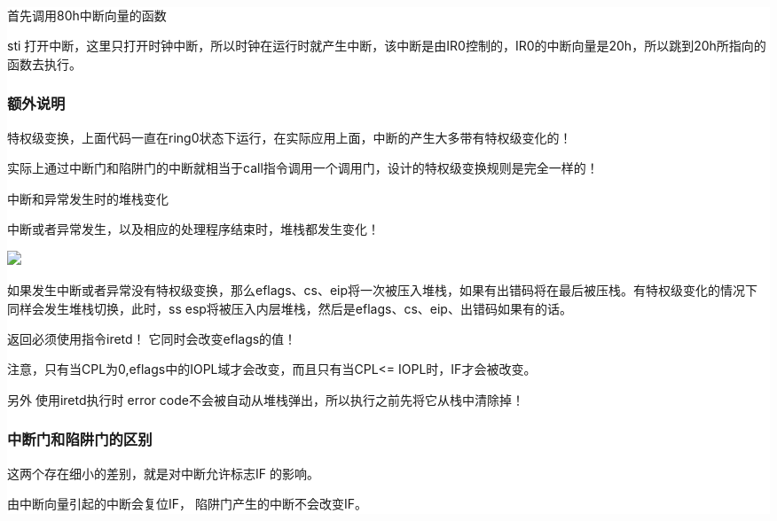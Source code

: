 首先调用80h中断向量的函数

sti 打开中断，这里只打开时钟中断，所以时钟在运行时就产生中断，该中断是由IR0控制的，IR0的中断向量是20h，所以跳到20h所指向的函数去执行。

### 额外说明

特权级变换，上面代码一直在ring0状态下运行，在实际应用上面，中断的产生大多带有特权级变化的！

实际上通过中断门和陷阱门的中断就相当于call指令调用一个调用门，设计的特权级变换规则是完全一样的！

中断和异常发生时的堆栈变化

中断或者异常发生，以及相应的处理程序结束时，堆栈都发生变化！

![](https://raw.githubusercontent.com/dbb4560/StorePicturebed/master/wirtePicture/20191108230010.png)

如果发生中断或者异常没有特权级变换，那么eflags、cs、eip将一次被压入堆栈，如果有出错码将在最后被压栈。有特权级变化的情况下同样会发生堆栈切换，此时，ss esp将被压入内层堆栈，然后是eflags、cs、eip、出错码如果有的话。

返回必须使用指令iretd！ 它同时会改变eflags的值！

注意，只有当CPL为0,eflags中的IOPL域才会改变，而且只有当CPL<= IOPL时，IF才会被改变。

另外 使用iretd执行时 error code不会被自动从堆栈弹出，所以执行之前先将它从栈中清除掉！

### 中断门和陷阱门的区别

这两个存在细小的差别，就是对中断允许标志IF 的影响。

由中断向量引起的中断会复位IF， 陷阱门产生的中断不会改变IF。


